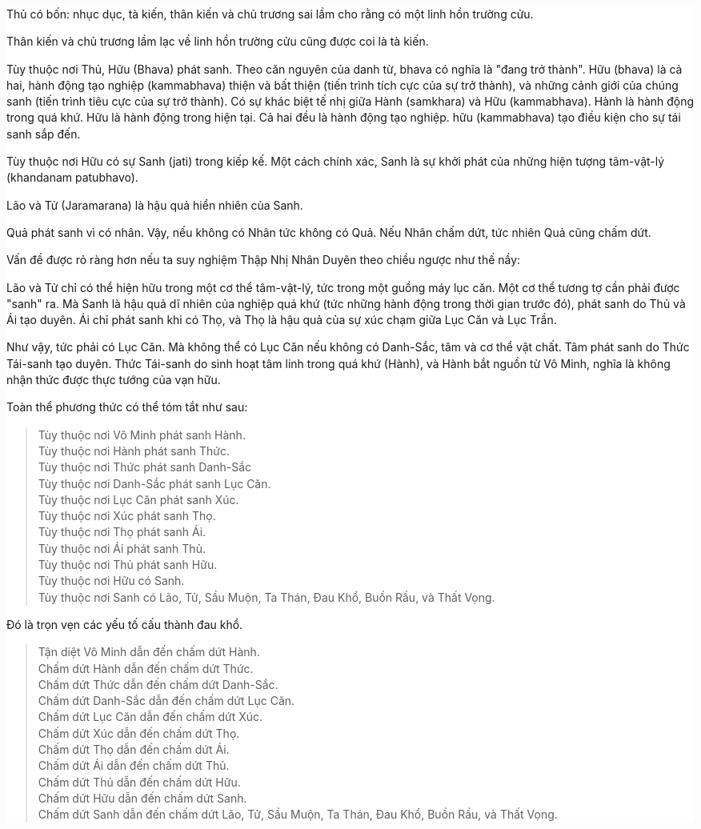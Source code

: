 Thủ có bốn: nhục dục, tà kiến, thân kiến và chủ trương sai lầm cho rằng có một linh hồn trường cửu.

Thân kiến và chủ trương lầm lạc về linh hồn trường cửu cũng được coi là tà kiến.

Tùy thuộc nơi Thủ, Hữu (Bhava) phát sanh. Theo căn nguyên của danh từ, bhava có nghĩa là "đang trở thành". Hữu (bhava) là cả hai, hành động tạo nghiệp (kammabhava) thiện và bất thiện (tiến trình tích cực của sự trở thành), và những cảnh giới của chúng sanh (tiến trình tiêu cực của sự trở thành). Có sự khác biệt tế nhị giữa Hành (samkhara) và Hữu (kammabhava). Hành là hành động trong quá khứ. Hữu là hành động trong hiện tại. Cả hai đều là hành động tạo nghiệp. hữu (kammabhava) tạo điều kiện cho sự tái sanh sắp đến.

Tùy thuộc nơi Hữu có sự Sanh (jati) trong kiếp kế. Một cách chính xác, Sanh là sự khởi phát của những hiện tượng tâm-vật-lý (khandanam patubhavo).

Lão và Tử (Jaramarana) là hậu quả hiển nhiên của Sanh.

Quả phát sanh vì có nhân. Vậy, nếu không có Nhân tức không có Quả. Nếu Nhân chấm dứt, tức nhiên Quả cũng chấm dứt.

Vấn đề được rỏ ràng hơn nếu ta suy nghiệm Thập Nhị Nhân Duyên theo chiều ngược như thế nầy:

Lão và Tử chỉ có thể hiện hữu trong một cơ thể tâm-vật-lý, tức trong một guồng máy lục căn. Một cơ thể tương tợ cần phải được "sanh" ra. Mà Sanh là hậu quả dĩ nhiên của nghiệp quá khứ (tức những hành động trong thời gian trước đó), phát sanh do Thủ và Ái tạo duyên. Ái chỉ phát sanh khi có Thọ, và Thọ là hậu quả của sự xúc chạm giữa Lục Căn và Lục Trần.

Như vậy, tức phải có Lục Căn. Mà không thể có Lục Căn nếu không có Danh-Sắc, tâm và cơ thể vật chất. Tâm phát sanh do Thức Tái-sanh tạo duyên. Thức Tái-sanh do sinh hoạt tâm linh trong quá khứ (Hành), và Hành bắt nguồn từ Vô Minh, nghĩa là không nhận thức được thực tướng của vạn hữu.

Toàn thể phương thức có thể tóm tắt như sau:

> Tùy thuộc nơi Vô Minh phát sanh Hành.  
> Tùy thuộc nơi Hành phát sanh Thức.  
> Tùy thuộc nơi Thức phát sanh Danh-Sắc  
> Tùy thuộc nơi Danh-Sắc phát sanh Lục Căn.  
> Tùy thuộc nơi Lục Căn phát sanh Xúc.  
> Tùy thuộc nơi Xúc phát sanh Thọ.  
> Tùy thuộc nơi Thọ phát sanh Ái.  
> Tùy thuộc nơi Ái phát sanh Thủ.  
> Tùy thuộc nơi Thủ phát sanh Hữu.  
> Tùy thuộc nơi Hữu có Sanh.  
> Tùy thuộc nơi Sanh có Lão, Tử, Sầu Muộn, Ta Thán, Đau Khổ, Buồn Rầu, và Thất Vọng.

Đó là trọn vẹn các yếu tố cấu thành đau khổ.

> Tận diệt Vô Minh dẫn đến chấm dứt Hành.  
> Chấm dứt Hành dẫn đến chấm dứt Thức.  
> Chấm dứt Thức dẫn đến chấm dứt Danh-Sắc.  
> Chấm dứt Danh-Sắc dẫn đến chấm dứt Lục Căn.  
> Chấm dứt Lục Căn dẫn đến chấm dứt Xúc.  
> Chấm dứt Xúc dẫn đến chấm dứt Thọ.  
> Chấm dứt Thọ dẫn đến chấm dứt Ái.  
> Chấm dứt Ái dẫn đến chấm dứt Thủ.  
> Chấm dứt Thủ dẫn đến chấm dứt Hữu.  
> Chấm dứt Hữu dẫn đến chấm dứt Sanh.  
> Chấm dứt Sanh dẫn đến chấm dứt Lão, Tử, Sầu Muộn, Ta Thán, Đau Khổ, Buồn Rầu, và Thất Vọng.
